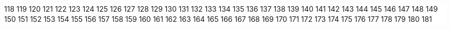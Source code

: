 <span class="normal">118</span>
<span class="normal">119</span>
<span class="normal">120</span>
<span class="normal">121</span>
<span class="normal">122</span>
<span class="normal">123</span>
<span class="normal">124</span>
<span class="normal">125</span>
<span class="normal">126</span>
<span class="normal">127</span>
<span class="normal">128</span>
<span class="normal">129</span>
<span class="normal">130</span>
<span class="normal">131</span>
<span class="normal">132</span>
<span class="normal">133</span>
<span class="normal">134</span>
<span class="normal">135</span>
<span class="normal">136</span>
<span class="normal">137</span>
<span class="normal">138</span>
<span class="normal">139</span>
<span class="normal">140</span>
<span class="normal">141</span>
<span class="normal">142</span>
<span class="normal">143</span>
<span class="normal">144</span>
<span class="normal">145</span>
<span class="normal">146</span>
<span class="normal">147</span>
<span class="normal">148</span>
<span class="normal">149</span>
<span class="normal">150</span>
<span class="normal">151</span>
<span class="normal">152</span>
<span class="normal">153</span>
<span class="normal">154</span>
<span class="normal">155</span>
<span class="normal">156</span>
<span class="normal">157</span>
<span class="normal">158</span>
<span class="normal">159</span>
<span class="normal">160</span>
<span class="normal">161</span>
<span class="normal">162</span>
<span class="normal">163</span>
<span class="normal">164</span>
<span class="normal">165</span>
<span class="normal">166</span>
<span class="normal">167</span>
<span class="normal">168</span>
<span class="normal">169</span>
<span class="normal">170</span>
<span class="normal">171</span>
<span class="normal">172</span>
<span class="normal">173</span>
<span class="normal">174</span>
<span class="normal">175</span>
<span class="normal">176</span>
<span class="normal">177</span>
<span class="normal">178</span>
<span class="normal">179</span>
<span class="normal">180</span>
<span class="normal">181</span>